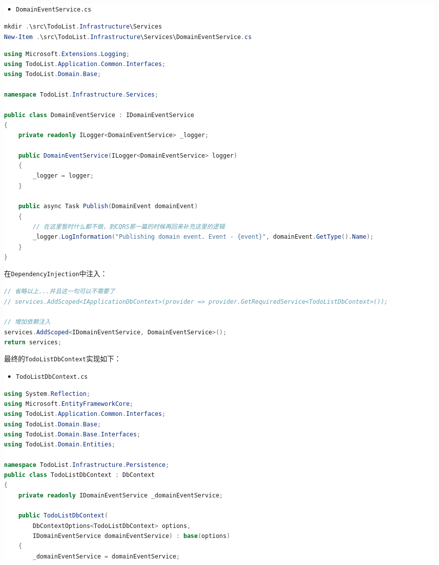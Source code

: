 - `DomainEventService.cs`

```powershell
mkdir .\src\TodoList.Infrastructure\Services
New-Item .\src\TodoList.Infrastructure\Services\DomainEventService.cs
```



```c#
using Microsoft.Extensions.Logging;
using TodoList.Application.Common.Interfaces;
using TodoList.Domain.Base;

namespace TodoList.Infrastructure.Services;

public class DomainEventService : IDomainEventService
{
    private readonly ILogger<DomainEventService> _logger;

    public DomainEventService(ILogger<DomainEventService> logger)
    {
        _logger = logger;
    }

    public async Task Publish(DomainEvent domainEvent)
    {
        // 在这里暂时什么都不做，到CQRS那一篇的时候再回来补充这里的逻辑
        _logger.LogInformation("Publishing domain event. Event - {event}", domainEvent.GetType().Name);
    }
}

```

在`DependencyInjection`中注入：

```c#
// 省略以上...并且这一句可以不需要了
// services.AddScoped<IApplicationDbContext>(provider => provider.GetRequiredService<TodoListDbContext>());

// 增加依赖注入
services.AddScoped<IDomainEventService, DomainEventService>();
return services;
```

最终的`TodoListDbContext`实现如下：

- `TodoListDbContext.cs`

```c#
using System.Reflection;
using Microsoft.EntityFrameworkCore;
using TodoList.Application.Common.Interfaces;
using TodoList.Domain.Base;
using TodoList.Domain.Base.Interfaces;
using TodoList.Domain.Entities;

namespace TodoList.Infrastructure.Persistence;
public class TodoListDbContext : DbContext
{
    private readonly IDomainEventService _domainEventService;

    public TodoListDbContext(
        DbContextOptions<TodoListDbContext> options,
        IDomainEventService domainEventService) : base(options)
    {
        _domainEventService = domainEventService;
```